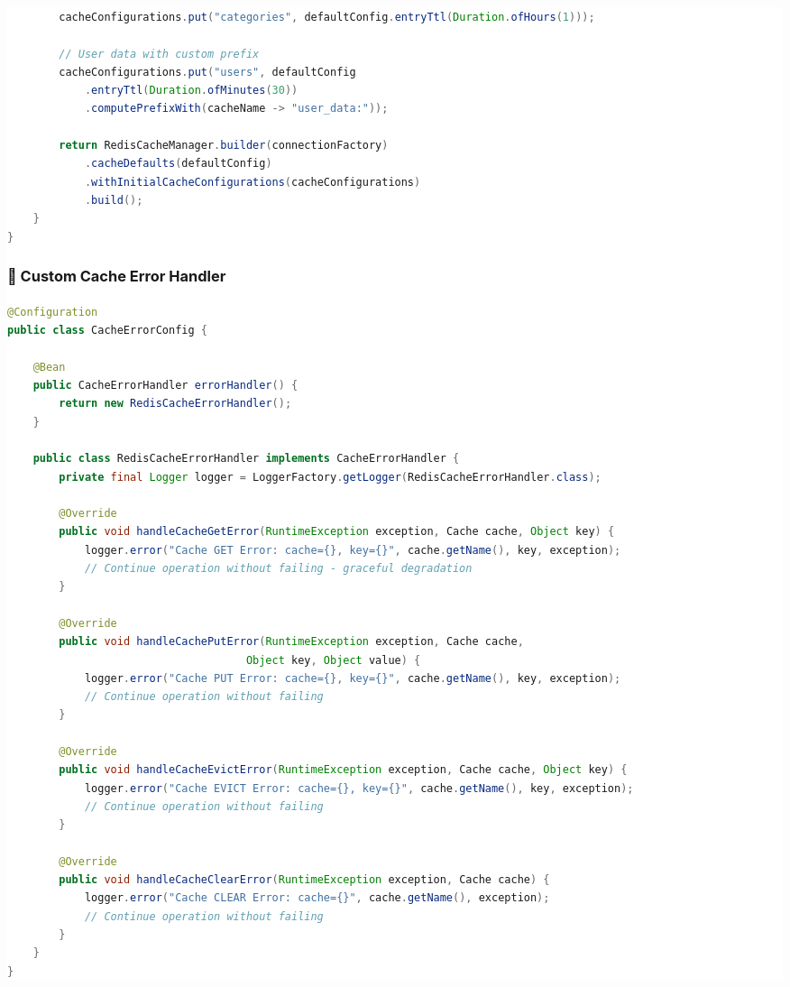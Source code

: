 ```java
        cacheConfigurations.put("categories", defaultConfig.entryTtl(Duration.ofHours(1)));
        
        // User data with custom prefix
        cacheConfigurations.put("users", defaultConfig
            .entryTtl(Duration.ofMinutes(30))
            .computePrefixWith(cacheName -> "user_data:"));
        
        return RedisCacheManager.builder(connectionFactory)
            .cacheDefaults(defaultConfig)
            .withInitialCacheConfigurations(cacheConfigurations)
            .build();
    }
}
```

### 🧩 Custom Cache Error Handler

```java
@Configuration
public class CacheErrorConfig {
    
    @Bean
    public CacheErrorHandler errorHandler() {
        return new RedisCacheErrorHandler();
    }
    
    public class RedisCacheErrorHandler implements CacheErrorHandler {
        private final Logger logger = LoggerFactory.getLogger(RedisCacheErrorHandler.class);
        
        @Override
        public void handleCacheGetError(RuntimeException exception, Cache cache, Object key) {
            logger.error("Cache GET Error: cache={}, key={}", cache.getName(), key, exception);
            // Continue operation without failing - graceful degradation
        }
        
        @Override
        public void handleCachePutError(RuntimeException exception, Cache cache, 
                                     Object key, Object value) {
            logger.error("Cache PUT Error: cache={}, key={}", cache.getName(), key, exception);
            // Continue operation without failing
        }
        
        @Override
        public void handleCacheEvictError(RuntimeException exception, Cache cache, Object key) {
            logger.error("Cache EVICT Error: cache={}, key={}", cache.getName(), key, exception);
            // Continue operation without failing
        }
        
        @Override
        public void handleCacheClearError(RuntimeException exception, Cache cache) {
            logger.error("Cache CLEAR Error: cache={}", cache.getName(), exception);
            // Continue operation without failing
        }
    }
}
```
